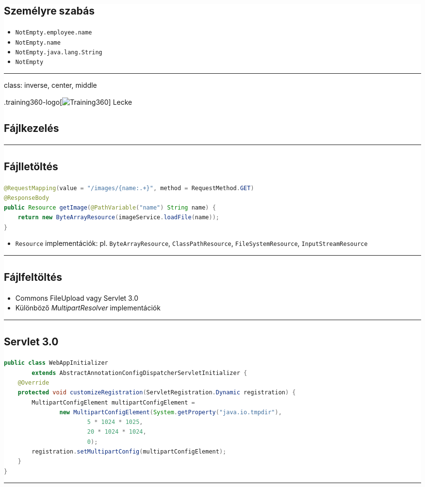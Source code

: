 
## Személyre szabás

* `NotEmpty.employee.name`
* `NotEmpty.name`
* `NotEmpty.java.lang.String`
* `NotEmpty`

---

class: inverse, center, middle

.training360-logo[![Training360](resources/training360-logo.svg)]
Lecke
## Fájlkezelés

---

## Fájlletöltés

```java
@RequestMapping(value = "/images/{name:.+}", method = RequestMethod.GET)
@ResponseBody
public Resource getImage(@PathVariable("name") String name) {
    return new ByteArrayResource(imageService.loadFile(name));
}
```

* `Resource` implementációk: pl. `ByteArrayResource`, `ClassPathResource`, `FileSystemResource`, `InputStreamResource`

---

## Fájlfeltöltés

* Commons FileUpload vagy Servlet 3.0
* Különböző *MultipartResolver* implementációk

---

## Servlet 3.0

```java
public class WebAppInitializer
        extends AbstractAnnotationConfigDispatcherServletInitializer {
    @Override
    protected void customizeRegistration(ServletRegistration.Dynamic registration) {
        MultipartConfigElement multipartConfigElement =
                new MultipartConfigElement(System.getProperty("java.io.tmpdir"),
                        5 * 1024 * 1025,
                        20 * 1024 * 1024,
                        0);
        registration.setMultipartConfig(multipartConfigElement);
    }
}
```

---